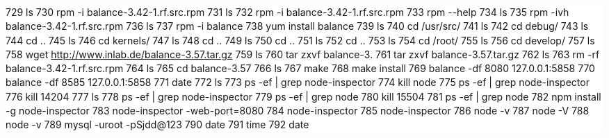   729  ls
  730  rpm -i balance-3.42-1.rf.src.rpm 
  731  ls
  732  rpm -i balance-3.42-1.rf.src.rpm 
  733  rpm --help
  734  ls
  735  rpm -ivh balance-3.42-1.rf.src.rpm 
  736  ls
  737  rpm -i balance
  738  yum install balance
  739  ls
  740  cd /usr/src/
  741  ls
  742  cd debug/
  743  ls
  744  cd ..
  745  ls
  746  cd kernels/
  747  ls
  748  cd ..
  749  ls
  750  cd ..
  751  ls
  752  cd ..
  753  ls
  754  cd /root/
  755  ls
  756  cd develop/
  757  ls
  758  wget http://www.inlab.de/balance-3.57.tar.gz
  759  ls
  760  tar zxvf balance-3.
  761  tar zxvf balance-3.57.tar.gz 
  762  ls
  763  rm -rf balance-3.42-1.rf.src.rpm 
  764  ls
  765  cd balance-3.57
  766  ls
  767  make 
  768  make install
  769  balance -df 8080 127.0.0.1:5858
  770  balance -df 8585 127.0.0.1:5858
  771  date
  772  ls
  773  ps -ef | grep node-inspector
  774  kill node
  775  ps -ef | grep node-inspector
  776  kill 14204
  777  ls
  778  ps -ef | grep node-inspector
  779  ps -ef | grep node
  780  kill 15504
  781  ps -ef | grep node
  782  npm install -g node-inspector
  783  node-inspector -web-port=8080
  784  node-inspector
  785  node-inspector 
  786  node -v
  787  node -V
  788  node -v
  789  mysql -uroot -pSjdd@123
  790  date
  791  time
  792  date
